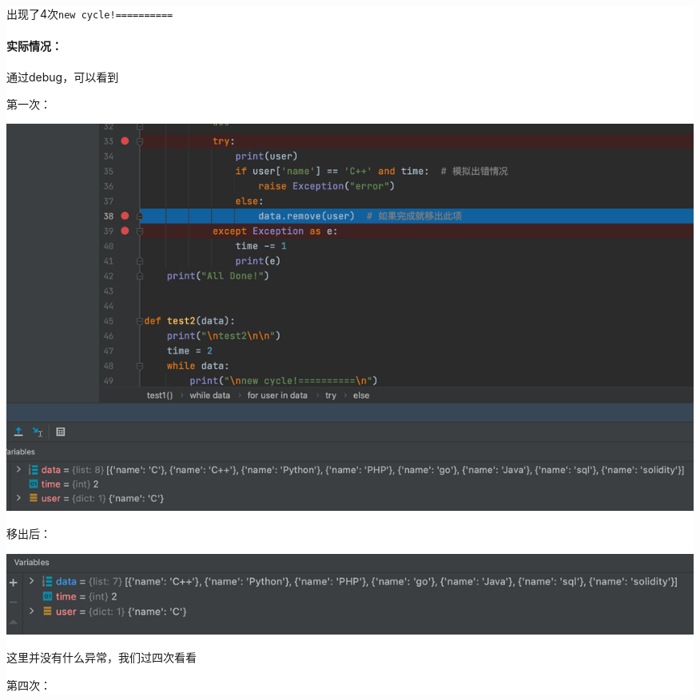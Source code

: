 出现了4次`new cycle!==========`

#### 实际情况：

通过debug，可以看到

第一次：

![image-20210608170630964](Pythondict/image-20210608170630964.png)

移出后：

![image-20210608170648260](Pythondict/image-20210608170648260.png)

这里并没有什么异常，我们过四次看看

第四次：
